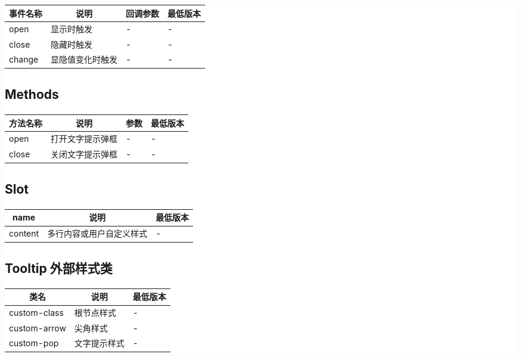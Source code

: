 | 事件名称 | 说明             | 回调参数 | 最低版本 |
| -------- | ---------------- | -------- | -------- |
| open     | 显示时触发       | -        | -        |
| close    | 隐藏时触发       | -        | -        |
| change   | 显隐值变化时触发 | -        | -        |

## Methods

| 方法名称 | 说明             | 参数 | 最低版本 |
| -------- | ---------------- | ---- | -------- |
| open     | 打开文字提示弹框 | -    | -        |
| close    | 关闭文字提示弹框 | -    | -        |

## Slot

| name    | 说明                     | 最低版本 |
| ------- | ------------------------ | -------- |
| content | 多行内容或用户自定义样式 | -        |

## Tooltip 外部样式类

| 类名         | 说明         | 最低版本 |
| ------------ | ------------ | -------- |
| custom-class | 根节点样式   | -        |
| custom-arrow | 尖角样式     | -        |
| custom-pop   | 文字提示样式 | -        |
